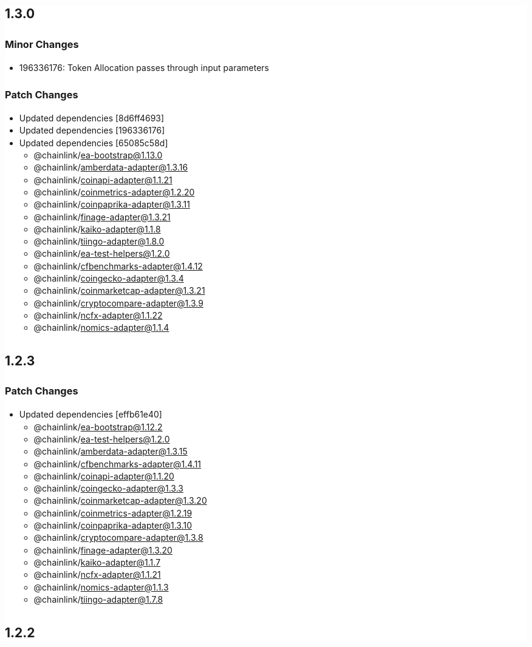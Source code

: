 ## 1.3.0

### Minor Changes

- 196336176: Token Allocation passes through input parameters

### Patch Changes

- Updated dependencies [8d6ff4693]
- Updated dependencies [196336176]
- Updated dependencies [65085c58d]
  - @chainlink/ea-bootstrap@1.13.0
  - @chainlink/amberdata-adapter@1.3.16
  - @chainlink/coinapi-adapter@1.1.21
  - @chainlink/coinmetrics-adapter@1.2.20
  - @chainlink/coinpaprika-adapter@1.3.11
  - @chainlink/finage-adapter@1.3.21
  - @chainlink/kaiko-adapter@1.1.8
  - @chainlink/tiingo-adapter@1.8.0
  - @chainlink/ea-test-helpers@1.2.0
  - @chainlink/cfbenchmarks-adapter@1.4.12
  - @chainlink/coingecko-adapter@1.3.4
  - @chainlink/coinmarketcap-adapter@1.3.21
  - @chainlink/cryptocompare-adapter@1.3.9
  - @chainlink/ncfx-adapter@1.1.22
  - @chainlink/nomics-adapter@1.1.4

## 1.2.3

### Patch Changes

- Updated dependencies [effb61e40]
  - @chainlink/ea-bootstrap@1.12.2
  - @chainlink/ea-test-helpers@1.2.0
  - @chainlink/amberdata-adapter@1.3.15
  - @chainlink/cfbenchmarks-adapter@1.4.11
  - @chainlink/coinapi-adapter@1.1.20
  - @chainlink/coingecko-adapter@1.3.3
  - @chainlink/coinmarketcap-adapter@1.3.20
  - @chainlink/coinmetrics-adapter@1.2.19
  - @chainlink/coinpaprika-adapter@1.3.10
  - @chainlink/cryptocompare-adapter@1.3.8
  - @chainlink/finage-adapter@1.3.20
  - @chainlink/kaiko-adapter@1.1.7
  - @chainlink/ncfx-adapter@1.1.21
  - @chainlink/nomics-adapter@1.1.3
  - @chainlink/tiingo-adapter@1.7.8

## 1.2.2
